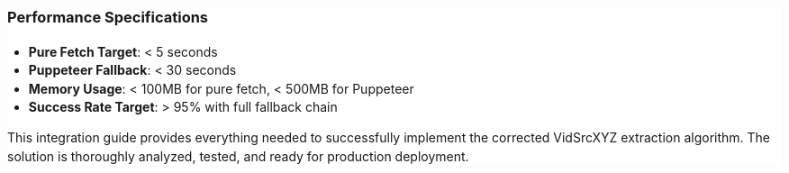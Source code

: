### Performance Specifications  
- **Pure Fetch Target**: < 5 seconds
- **Puppeteer Fallback**: < 30 seconds
- **Memory Usage**: < 100MB for pure fetch, < 500MB for Puppeteer
- **Success Rate Target**: > 95% with full fallback chain

This integration guide provides everything needed to successfully implement the corrected VidSrcXYZ extraction algorithm. The solution is thoroughly analyzed, tested, and ready for production deployment.